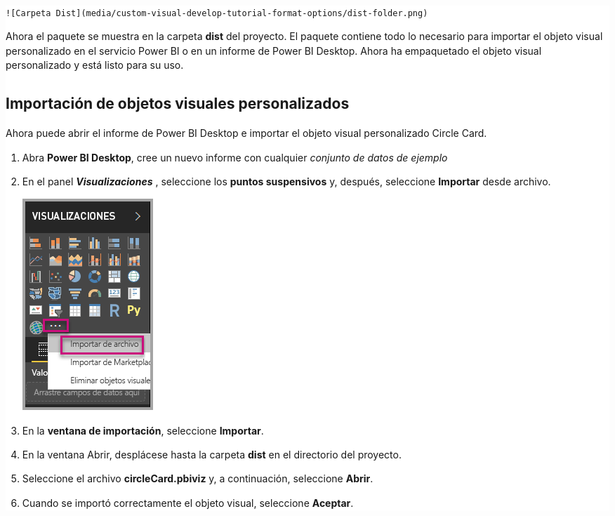     ![Carpeta Dist](media/custom-visual-develop-tutorial-format-options/dist-folder.png)

Ahora el paquete se muestra en la carpeta **dist** del proyecto. El paquete contiene todo lo necesario para importar el objeto visual personalizado en el servicio Power BI o en un informe de Power BI Desktop. Ahora ha empaquetado el objeto visual personalizado y está listo para su uso.

## <a name="importing-the-custom-visual"></a>Importación de objetos visuales personalizados

Ahora puede abrir el informe de Power BI Desktop e importar el objeto visual personalizado Circle Card.

1. Abra **Power BI Desktop**, cree un nuevo informe con cualquier *conjunto de datos de ejemplo*

2. En el panel **_Visualizaciones_** , seleccione los **puntos suspensivos** y, después, seleccione **Importar** desde archivo.

    ![Adición de viz personalizado a la aplicación de escritorio](media/custom-visual-develop-tutorial-format-options/add-custom-viz-to-desktop.png)

3. En la **ventana de importación**, seleccione **Importar**.

4. En la ventana Abrir, desplácese hasta la carpeta **dist** en el directorio del proyecto.

5. Seleccione el archivo **circleCard.pbiviz** y, a continuación, seleccione **Abrir**.

6. Cuando se importó correctamente el objeto visual, seleccione **Aceptar**.
